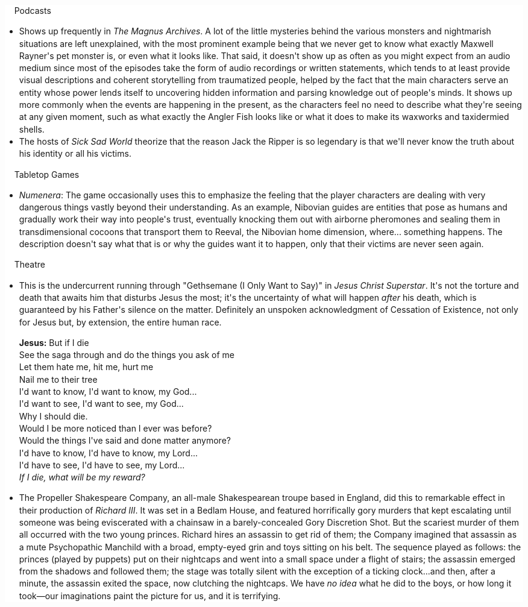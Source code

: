     Podcasts 

-   Shows up frequently in _The Magnus Archives_. A lot of the little mysteries behind the various monsters and nightmarish situations are left unexplained, with the most prominent example being that we never get to know what exactly Maxwell Rayner's pet monster is, or even what it looks like. That said, it doesn't show up as often as you might expect from an audio medium since most of the episodes take the form of audio recordings or written statements, which tends to at least provide visual descriptions and coherent storytelling from traumatized people, helped by the fact that the main characters serve an entity whose power lends itself to uncovering hidden information and parsing knowledge out of people's minds. It shows up more commonly when the events are happening in the present, as the characters feel no need to describe what they're seeing at any given moment, such as what exactly the Angler Fish looks like or what it does to make its waxworks and taxidermied shells.
-   The hosts of _Sick Sad World_ theorize that the reason Jack the Ripper is so legendary is that we'll never know the truth about his identity or all his victims.

    Tabletop Games 

-   _Numenera_: The game occasionally uses this to emphasize the feeling that the player characters are dealing with very dangerous things vastly beyond their understanding. As an example, Nibovian guides are entities that pose as humans and gradually work their way into people's trust, eventually knocking them out with airborne pheromones and sealing them in transdimensional cocoons that transport them to Reeval, the Nibovian home dimension, where... something happens. The description doesn't say what that is or why the guides want it to happen, only that their victims are never seen again.

    Theatre 

-   This is the undercurrent running through "Gethsemane (I Only Want to Say)" in _Jesus Christ Superstar_. It's not the torture and death that awaits him that disturbs Jesus the most; it's the uncertainty of what will happen _after_ his death, which is guaranteed by his Father's silence on the matter. Definitely an unspoken acknowledgment of Cessation of Existence, not only for Jesus but, by extension, the entire human race.
    
    **Jesus:** But if I die  
    See the saga through and do the things you ask of me  
    Let them hate me, hit me, hurt me  
    Nail me to their tree  
    I'd want to know, I'd want to know, my God...  
    I'd want to see, I'd want to see, my God...  
    Why I should die.  
    Would I be more noticed than I ever was before?  
    Would the things I've said and done matter anymore?  
    I'd have to know, I'd have to know, my Lord...  
    I'd have to see, I'd have to see, my Lord...  
    _If I die, what will be my reward?_
    
-   The Propeller Shakespeare Company, an all-male Shakespearean troupe based in England, did this to remarkable effect in their production of _Richard III_. It was set in a Bedlam House, and featured horrifically gory murders that kept escalating until someone was being eviscerated with a chainsaw in a barely-concealed Gory Discretion Shot. But the scariest murder of them all occurred with the two young princes. Richard hires an assassin to get rid of them; the Company imagined that assassin as a mute Psychopathic Manchild with a broad, empty-eyed grin and toys sitting on his belt. The sequence played as follows: the princes (played by puppets) put on their nightcaps and went into a small space under a flight of stairs; the assassin emerged from the shadows and followed them; the stage was totally silent with the exception of a ticking clock...and then, after a minute, the assassin exited the space, now clutching the nightcaps. We have _no idea_ what he did to the boys, or how long it took—our imaginations paint the picture for us, and it is terrifying.
